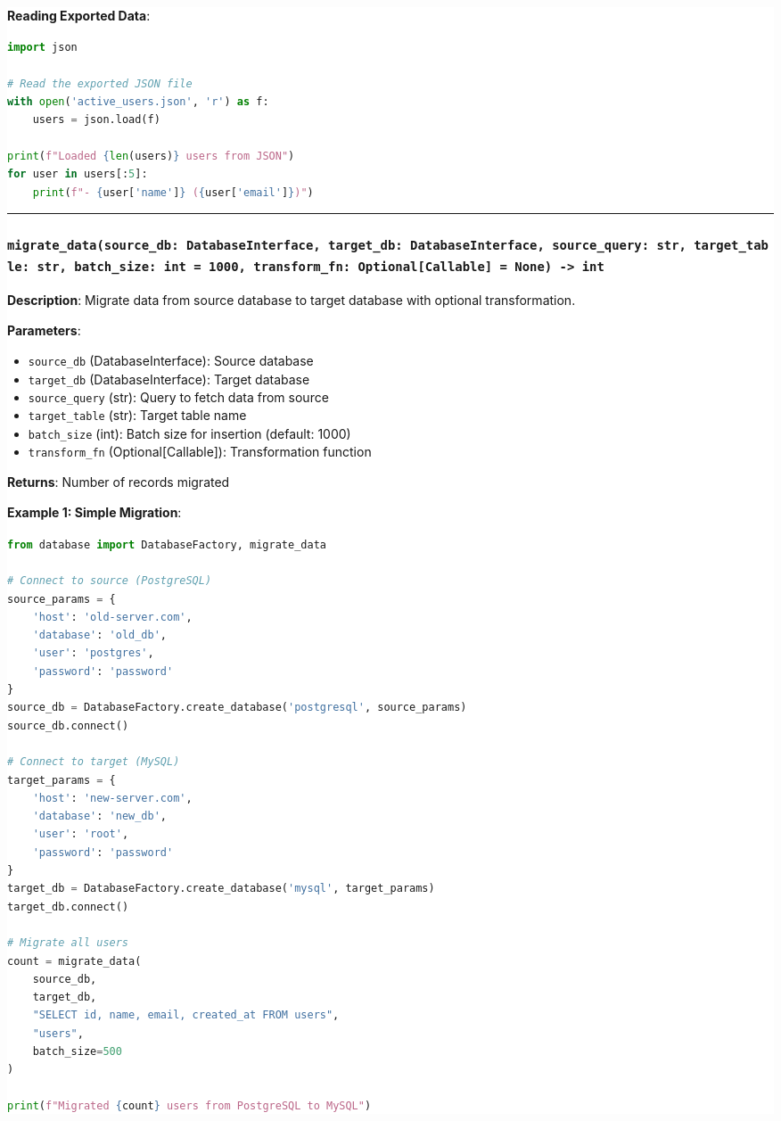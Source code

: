 **Reading Exported Data**:
```python
import json

# Read the exported JSON file
with open('active_users.json', 'r') as f:
    users = json.load(f)

print(f"Loaded {len(users)} users from JSON")
for user in users[:5]:
    print(f"- {user['name']} ({user['email']})")
```

---

### `migrate_data(source_db: DatabaseInterface, target_db: DatabaseInterface, source_query: str, target_table: str, batch_size: int = 1000, transform_fn: Optional[Callable] = None) -> int`

**Description**: Migrate data from source database to target database with optional transformation.

**Parameters**:
- `source_db` (DatabaseInterface): Source database
- `target_db` (DatabaseInterface): Target database
- `source_query` (str): Query to fetch data from source
- `target_table` (str): Target table name
- `batch_size` (int): Batch size for insertion (default: 1000)
- `transform_fn` (Optional[Callable]): Transformation function

**Returns**: Number of records migrated

**Example 1: Simple Migration**:
```python
from database import DatabaseFactory, migrate_data

# Connect to source (PostgreSQL)
source_params = {
    'host': 'old-server.com',
    'database': 'old_db',
    'user': 'postgres',
    'password': 'password'
}
source_db = DatabaseFactory.create_database('postgresql', source_params)
source_db.connect()

# Connect to target (MySQL)
target_params = {
    'host': 'new-server.com',
    'database': 'new_db',
    'user': 'root',
    'password': 'password'
}
target_db = DatabaseFactory.create_database('mysql', target_params)
target_db.connect()

# Migrate all users
count = migrate_data(
    source_db,
    target_db,
    "SELECT id, name, email, created_at FROM users",
    "users",
    batch_size=500
)

print(f"Migrated {count} users from PostgreSQL to MySQL")
```